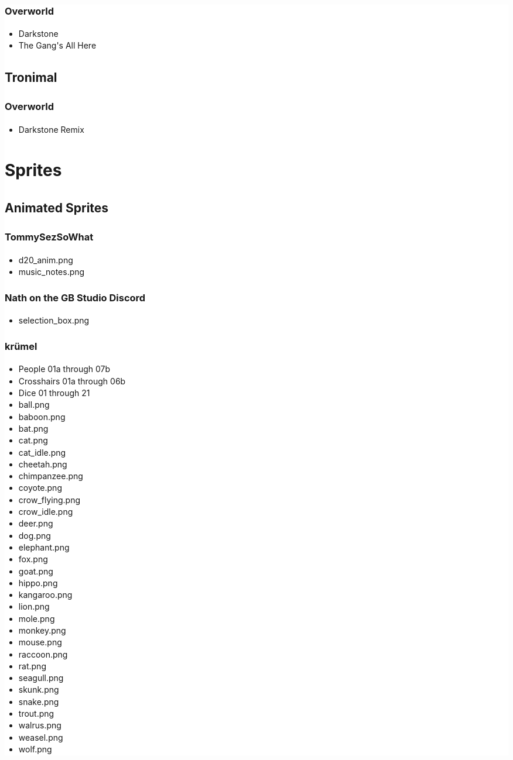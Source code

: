 ### Overworld

- Darkstone
- The Gang's All Here

## Tronimal

### Overworld

- Darkstone Remix

# Sprites

## Animated Sprites

### TommySezSoWhat

- d20_anim.png
- music_notes.png

### Nath on the GB Studio Discord

- selection_box.png

### krümel

- People 01a through 07b
- Crosshairs 01a through 06b
- Dice 01 through 21
- ball.png
- baboon.png
- bat.png
- cat.png
- cat_idle.png
- cheetah.png
- chimpanzee.png
- coyote.png
- crow_flying.png
- crow_idle.png
- deer.png
- dog.png
- elephant.png
- fox.png
- goat.png
- hippo.png
- kangaroo.png
- lion.png
- mole.png
- monkey.png
- mouse.png
- raccoon.png
- rat.png
- seagull.png
- skunk.png
- snake.png
- trout.png
- walrus.png
- weasel.png
- wolf.png

